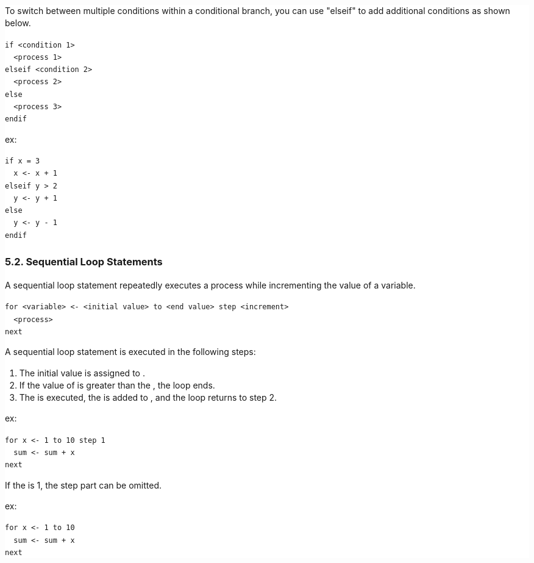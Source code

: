 To switch between multiple conditions within a conditional branch, you can use "elseif" to add additional conditions as shown below.

```
if <condition 1>
  <process 1>
elseif <condition 2>
  <process 2>
else
  <process 3>
endif
```

ex:
```
if x = 3
  x <- x + 1
elseif y > 2
  y <- y + 1
else
  y <- y - 1
endif
```

### 5.2. Sequential Loop Statements

A sequential loop statement repeatedly executes a process while incrementing the value of a variable.

```
for <variable> <- <initial value> to <end value> step <increment>
  <process>
next
```

A sequential loop statement is executed in the following steps:

1. The initial value is assigned to <variable>.
2. If the value of <variable> is greater than the <end value>, the loop ends.
3. The <process> is executed, the <increment> is added to <variable>, and the loop returns to step 2.

ex:
```
for x <- 1 to 10 step 1
  sum <- sum + x
next
```

If the <increment> is 1, the step part can be omitted.

ex:
```
for x <- 1 to 10
  sum <- sum + x
next
```
